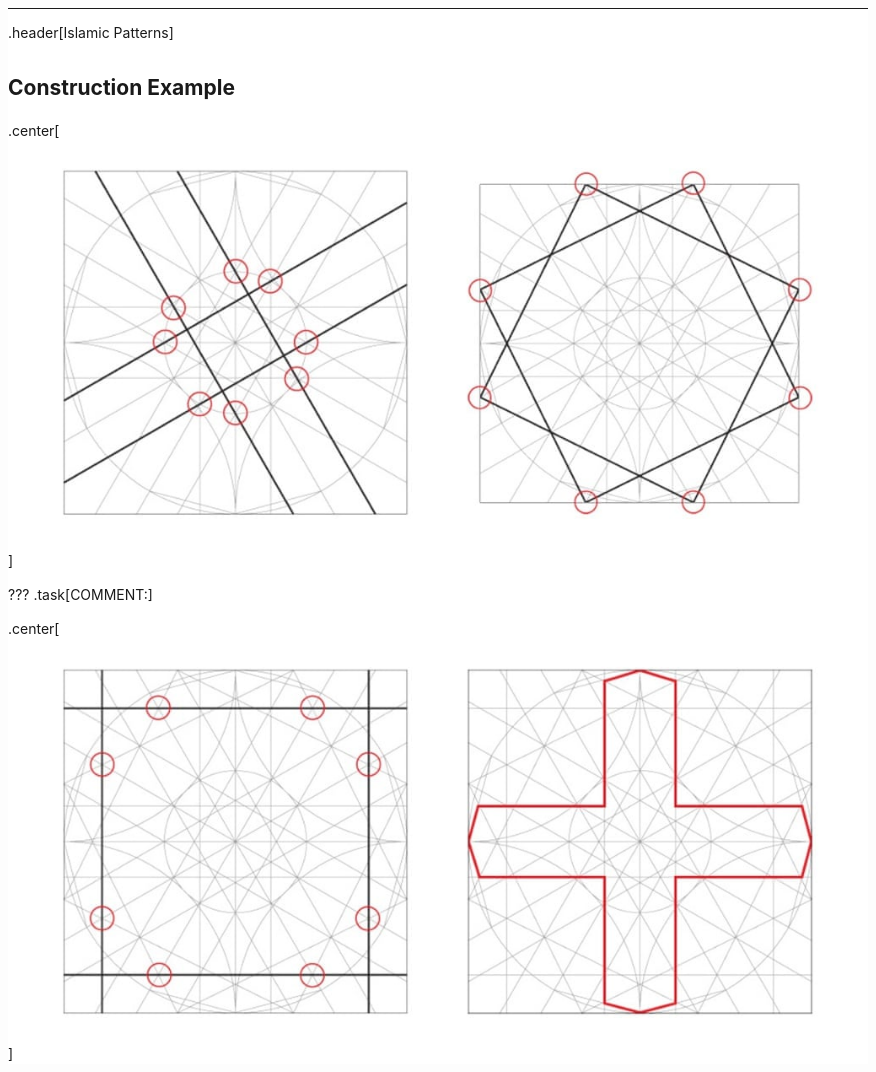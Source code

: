 
---
.header[Islamic Patterns]

## Construction Example

.center[<img src="../02_scripts/img/05/construction_04.jpeg" alt="construction_04" style="width:100%;">] 



???
.task[COMMENT:]  

.center[<img src="../02_scripts/img/05/construction_05.jpeg" alt="construction_05" style="width:100%;">] 
